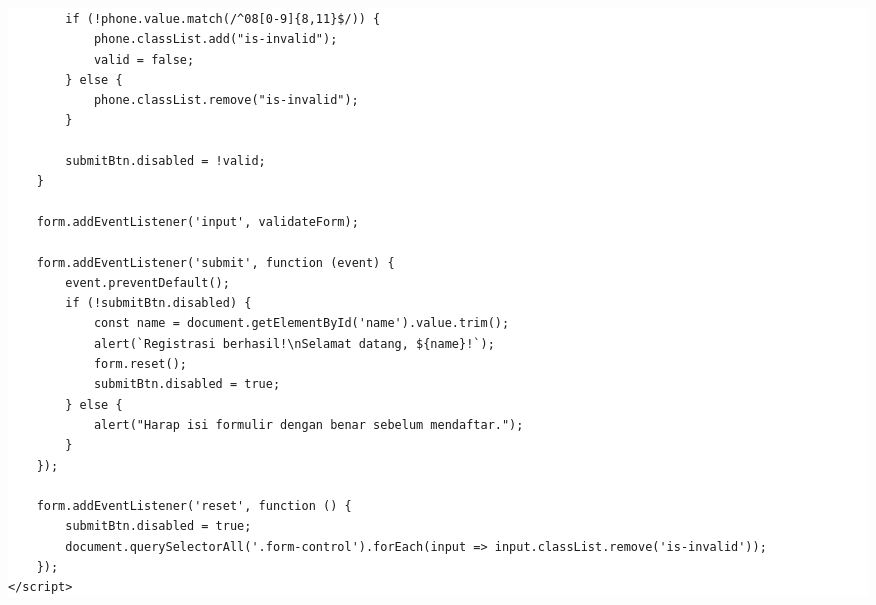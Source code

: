             if (!phone.value.match(/^08[0-9]{8,11}$/)) {
                phone.classList.add("is-invalid");
                valid = false;
            } else {
                phone.classList.remove("is-invalid");
            }

            submitBtn.disabled = !valid;
        }

        form.addEventListener('input', validateForm);

        form.addEventListener('submit', function (event) {
            event.preventDefault();
            if (!submitBtn.disabled) {
                const name = document.getElementById('name').value.trim();
                alert(`Registrasi berhasil!\nSelamat datang, ${name}!`);
                form.reset();
                submitBtn.disabled = true;
            } else {
                alert("Harap isi formulir dengan benar sebelum mendaftar.");
            }
        });

        form.addEventListener('reset', function () {
            submitBtn.disabled = true;
            document.querySelectorAll('.form-control').forEach(input => input.classList.remove('is-invalid'));
        });
    </script>
</body>
</html>
